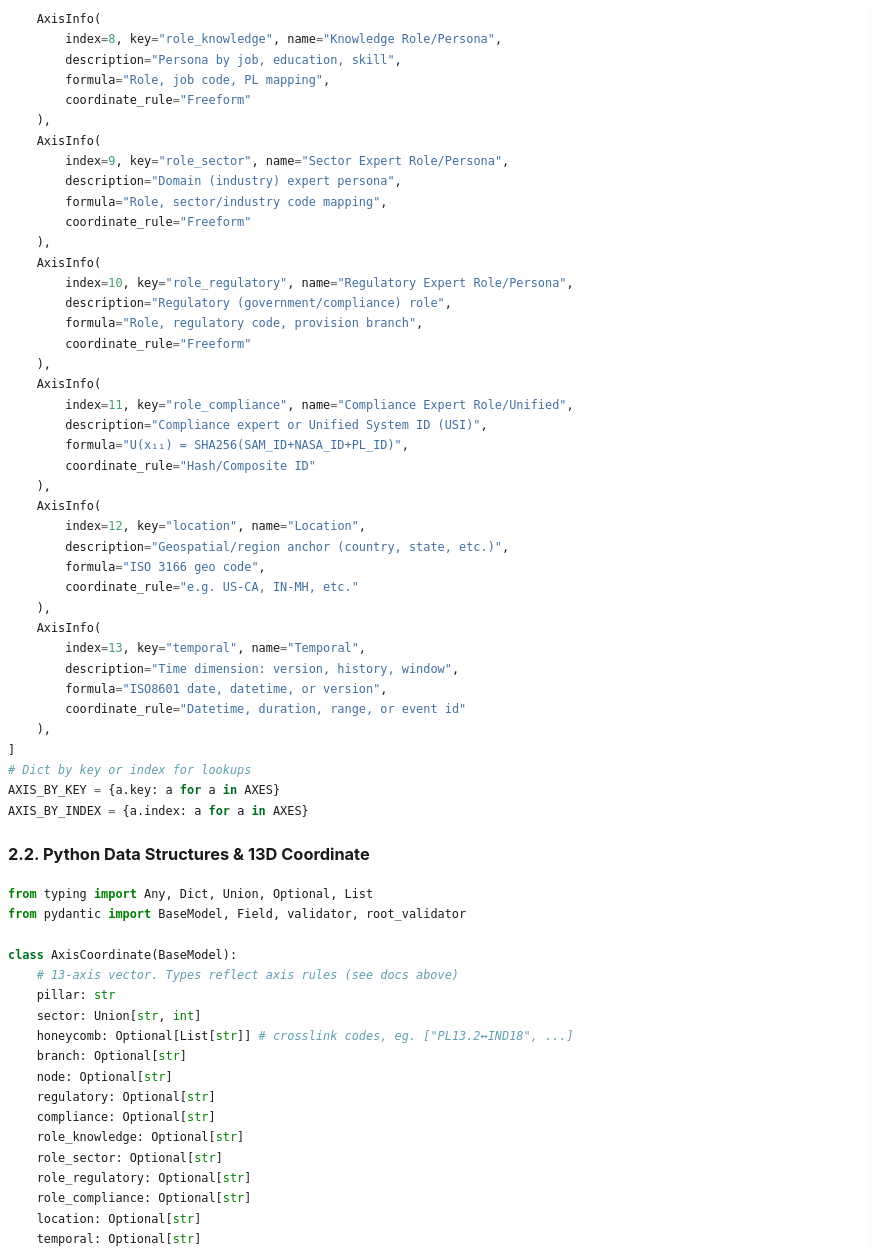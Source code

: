 ```python
    AxisInfo(
        index=8, key="role_knowledge", name="Knowledge Role/Persona",
        description="Persona by job, education, skill",
        formula="Role, job code, PL mapping",
        coordinate_rule="Freeform"
    ),
    AxisInfo(
        index=9, key="role_sector", name="Sector Expert Role/Persona",
        description="Domain (industry) expert persona",
        formula="Role, sector/industry code mapping",
        coordinate_rule="Freeform"
    ),
    AxisInfo(
        index=10, key="role_regulatory", name="Regulatory Expert Role/Persona",
        description="Regulatory (government/compliance) role",
        formula="Role, regulatory code, provision branch",
        coordinate_rule="Freeform"
    ),
    AxisInfo(
        index=11, key="role_compliance", name="Compliance Expert Role/Unified",
        description="Compliance expert or Unified System ID (USI)",
        formula="U(x₁₁) = SHA256(SAM_ID+NASA_ID+PL_ID)",
        coordinate_rule="Hash/Composite ID"
    ),
    AxisInfo(
        index=12, key="location", name="Location",
        description="Geospatial/region anchor (country, state, etc.)",
        formula="ISO 3166 geo code",
        coordinate_rule="e.g. US-CA, IN-MH, etc."
    ),
    AxisInfo(
        index=13, key="temporal", name="Temporal",
        description="Time dimension: version, history, window",
        formula="ISO8601 date, datetime, or version",
        coordinate_rule="Datetime, duration, range, or event id"
    ),
]
# Dict by key or index for lookups
AXIS_BY_KEY = {a.key: a for a in AXES}
AXIS_BY_INDEX = {a.index: a for a in AXES}
```

### 2.2. Python Data Structures & 13D Coordinate

```python
from typing import Any, Dict, Union, Optional, List
from pydantic import BaseModel, Field, validator, root_validator

class AxisCoordinate(BaseModel):
    # 13-axis vector. Types reflect axis rules (see docs above)
    pillar: str
    sector: Union[str, int]
    honeycomb: Optional[List[str]] # crosslink codes, eg. ["PL13.2↔IND18", ...]
    branch: Optional[str]
    node: Optional[str]
    regulatory: Optional[str]
    compliance: Optional[str]
    role_knowledge: Optional[str]
    role_sector: Optional[str]
    role_regulatory: Optional[str]
    role_compliance: Optional[str]
    location: Optional[str]
    temporal: Optional[str]
```
